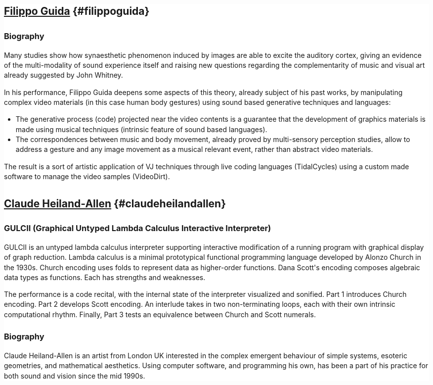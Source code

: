 ## [Filippo Guida](http://www.filippoguida.cc/) {#filippoguida}

### Biography

Many studies show how synaesthetic phenomenon induced by images are
able to excite the auditory cortex, giving an evidence of the
multi-modality of sound experience itself and raising
new questions regarding the complementarity of music and visual art
already suggested by John Whitney.

In his performance, Filippo Guida deepens some aspects of this theory, already
subject of his past works, by manipulating complex video materials (in
this case human body gestures) using sound based generative techniques
and languages:

- The generative process (code) projected near the video contents is a
  guarantee that the development of graphics materials is made using
  musical techniques (intrinsic feature of sound based languages).
- The correspondences between music and body movement, already proved
  by multi-sensory perception studies, allow to address a gesture and
  any image movement as a musical relevant event, rather than abstract
  video materials.

The result is a sort of artistic application of VJ techniques through
live coding languages (TidalCycles) using a custom made software to
manage the video samples (VideoDirt).

## [Claude Heiland-Allen](http://claudiusmaximus.goto10.org/) {#claudeheilandallen}

### GULCII (Graphical Untyped Lambda Calculus Interactive Interpreter)

GULCII is an untyped lambda calculus interpreter supporting interactive
modification of a running program with graphical display of graph reduction.
Lambda calculus is a minimal prototypical functional programming language
developed by Alonzo Church in the 1930s.  Church encoding uses folds to
represent data as higher-order functions.  Dana Scott's encoding composes
algebraic data types as functions.  Each has strengths and weaknesses.

The performance is a code recital, with the internal state of the interpreter
visualized and sonified.  Part 1 introduces Church encoding.  Part 2 develops
Scott encoding.  An interlude takes in two non-terminating loops, each with
their own intrinsic computational rhythm.  Finally, Part 3 tests an equivalence
between Church and Scott numerals.

### Biography

Claude Heiland-Allen is an artist from London UK interested in the complex
emergent behaviour of simple systems, esoteric geometries, and mathematical
aesthetics.  Using computer software, and programming his own, has been a
part of his practice for both sound and vision since the mid 1990s.
